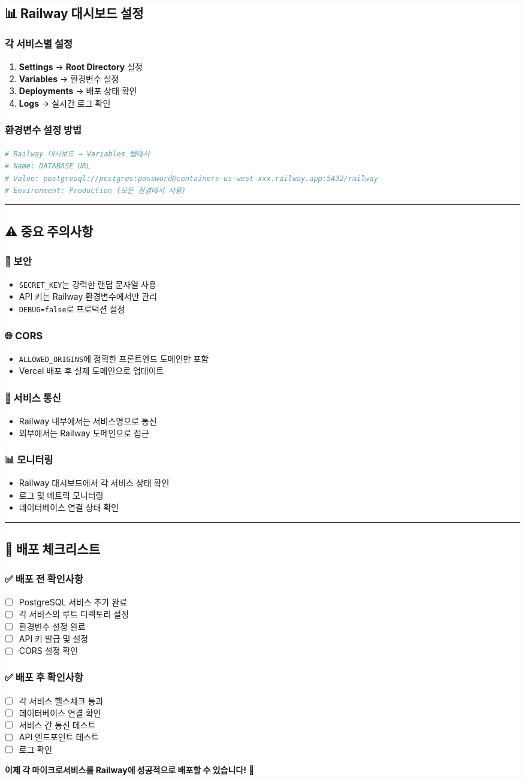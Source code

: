 
## 📊 **Railway 대시보드 설정**

### **각 서비스별 설정**
1. **Settings** → **Root Directory** 설정
2. **Variables** → 환경변수 설정
3. **Deployments** → 배포 상태 확인
4. **Logs** → 실시간 로그 확인

### **환경변수 설정 방법**
```bash
# Railway 대시보드 → Variables 탭에서
# Name: DATABASE_URL
# Value: postgresql://postgres:password@containers-us-west-xxx.railway.app:5432/railway
# Environment: Production (모든 환경에서 사용)
```

---

## ⚠️ **중요 주의사항**

### **🔐 보안**
- `SECRET_KEY`는 강력한 랜덤 문자열 사용
- API 키는 Railway 환경변수에서만 관리
- `DEBUG=false`로 프로덕션 설정

### **🌐 CORS**
- `ALLOWED_ORIGINS`에 정확한 프론트엔드 도메인만 포함
- Vercel 배포 후 실제 도메인으로 업데이트

### **🔄 서비스 통신**
- Railway 내부에서는 서비스명으로 통신
- 외부에서는 Railway 도메인으로 접근

### **📊 모니터링**
- Railway 대시보드에서 각 서비스 상태 확인
- 로그 및 메트릭 모니터링
- 데이터베이스 연결 상태 확인

---

## 🎯 **배포 체크리스트**

### **✅ 배포 전 확인사항**
- [ ] PostgreSQL 서비스 추가 완료
- [ ] 각 서비스의 루트 디렉토리 설정
- [ ] 환경변수 설정 완료
- [ ] API 키 발급 및 설정
- [ ] CORS 설정 확인

### **✅ 배포 후 확인사항**
- [ ] 각 서비스 헬스체크 통과
- [ ] 데이터베이스 연결 확인
- [ ] 서비스 간 통신 테스트
- [ ] API 엔드포인트 테스트
- [ ] 로그 확인

**이제 각 마이크로서비스를 Railway에 성공적으로 배포할 수 있습니다!** 🎯
